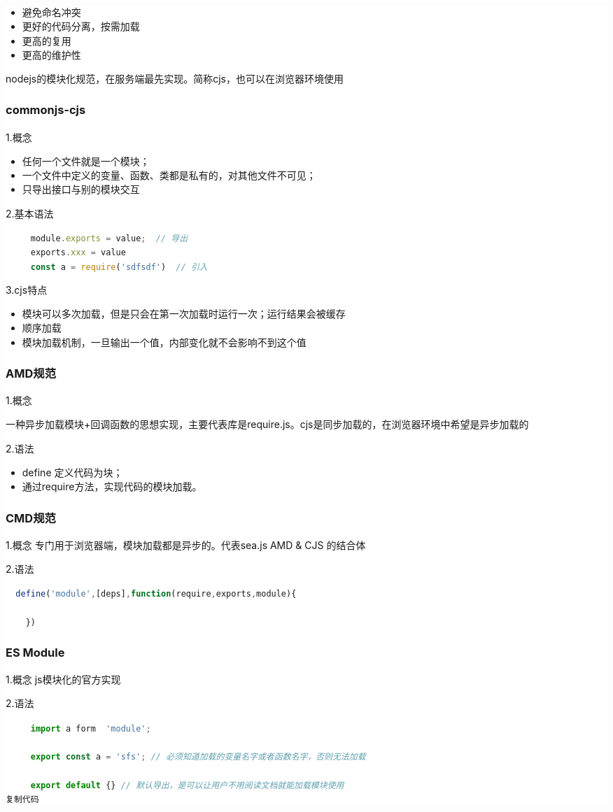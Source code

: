 - 避免命名冲突
- 更好的代码分离，按需加载
- 更高的复用
- 更高的维护性

nodejs的模块化规范，在服务端最先实现。简称cjs，也可以在浏览器环境使用

### commonjs-cjs

1.概念

- 任何一个文件就是一个模块；
- 一个文件中定义的变量、函数、类都是私有的，对其他文件不可见；
- 只导出接口与别的模块交互

2.基本语法

```js
     module.exports = value;  // 导出
     exports.xxx = value
     const a = require('sdfsdf')  // 引入
```

3.cjs特点

- 模块可以多次加载，但是只会在第一次加载时运行一次；运行结果会被缓存
- 顺序加载
- 模块加载机制，一旦输出一个值，内部变化就不会影响不到这个值

### AMD规范

1.概念

一种异步加载模块+回调函数的思想实现，主要代表库是require.js。cjs是同步加载的，在浏览器环境中希望是异步加载的

2.语法

- define 定义代码为块；
- 通过require方法，实现代码的模块加载。

### CMD规范

1.概念 专门用于浏览器端，模块加载都是异步的。代表sea.js AMD & CJS 的结合体

2.语法

```js
  define('module',[deps],function(require,exports,module){

    })
```

### ES Module

1.概念 js模块化的官方实现

2.语法

```js
     import a form  'module';

     export const a = 'sfs'; // 必须知道加载的变量名字或者函数名字，否则无法加载

     export default {} // 默认导出，是可以让用户不用阅读文档就能加载模块使用
复制代码
```
